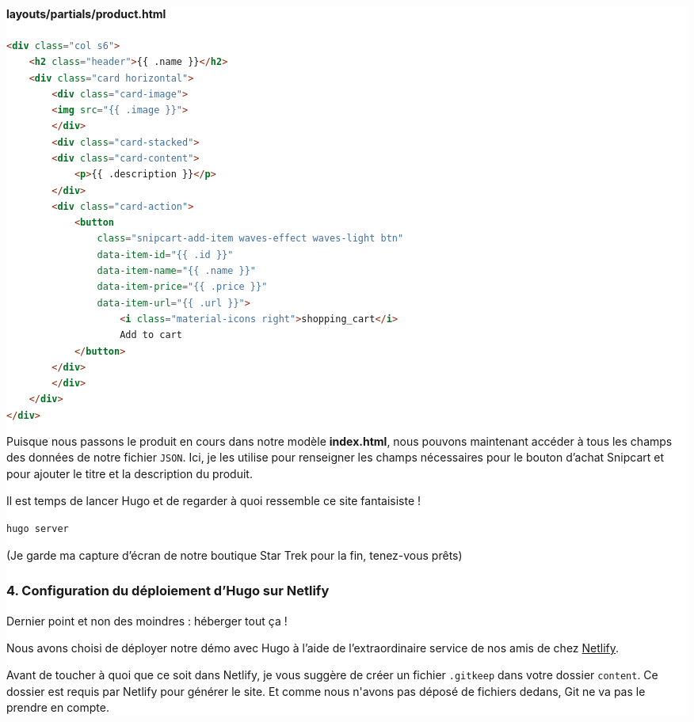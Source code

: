 #### layouts/partials/product.html

```html
<div class="col s6">
    <h2 class="header">{{ .name }}</h2>
    <div class="card horizontal">
        <div class="card-image">
        <img src="{{ .image }}">
        </div>
        <div class="card-stacked">
        <div class="card-content">
            <p>{{ .description }}</p>
        </div>
        <div class="card-action">
            <button
                class="snipcart-add-item waves-effect waves-light btn"
                data-item-id="{{ .id }}"
                data-item-name="{{ .name }}"
                data-item-price="{{ .price }}"
                data-item-url="{{ .url }}">
                    <i class="material-icons right">shopping_cart</i>
                    Add to cart
            </button>
        </div>
        </div>
    </div>
</div>
```

Puisque nous passons le produit en cours dans notre modèle **index.html**, nous
pouvons maintenant accéder à tous les champs des données de notre fichier
`JSON`. Ici, je les utilise pour renseigner les champs nécessaires pour le
bouton d’achat Snipcart et pour ajouter le titre et la description du produit.

Il est temps de lancer Hugo et de regarder à quoi ressemble ce site fantaisiste
!

```sh
hugo server
```

(Je garde ma capture d’écran de notre boutique Star Trek pour la fin, tenez-vous
prêts)

### 4. Configuration du déploiement d’Hugo sur Netlify

Dernier point et non des moindres : héberger tout ça !

Nous avons choisi de déployer notre démo avec Hugo à l’aide de l’extraordinaire
service de nos amis de chez [Netlify](https://netlify.com).

Avant de toucher à quoi que ce soit dans Netlify, je vous suggère de créer un
fichier `.gitkeep` dans votre dossier `content`. Ce dossier est requis par
Netlify pour générer le site. Et comme nous n'avons pas déposé de fichiers
dedans, Git ne va pas le prendre en compte.
